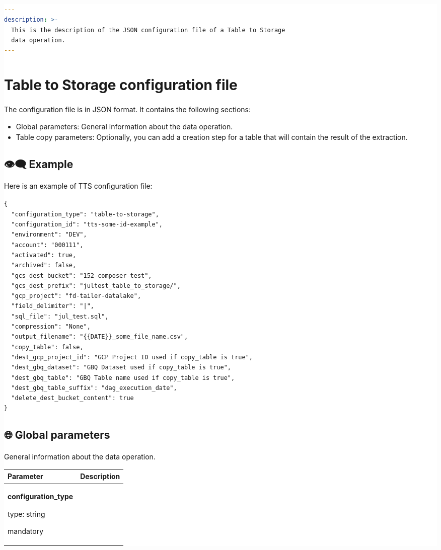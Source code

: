 ```yaml
---
description: >-
  This is the description of the JSON configuration file of a Table to Storage
  data operation.
---
```


# Table to Storage configuration file

The configuration file is in JSON format. It contains the following sections:

* Global parameters: General information about the data operation.
* Table copy parameters: Optionally, you can add a creation step for a table that will contain the result of the extraction.

## 👁🗨 Example

Here is an example of TTS configuration file:

```text
{
  "configuration_type": "table-to-storage",
  "configuration_id": "tts-some-id-example",
  "environment": "DEV",
  "account": "000111",
  "activated": true,
  "archived": false,
  "gcs_dest_bucket": "152-composer-test",
  "gcs_dest_prefix": "jultest_table_to_storage/",
  "gcp_project": "fd-tailer-datalake",
  "field_delimiter": "|",
  "sql_file": "jul_test.sql",
  "compression": "None",
  "output_filename": "{{DATE}}_some_file_name.csv",
  "copy_table": false,
  "dest_gcp_project_id": "GCP Project ID used if copy_table is true",
  "dest_gbq_dataset": "GBQ Dataset used if copy_table is true",
  "dest_gbq_table": "GBQ Table name used if copy_table is true",
  "dest_gbq_table_suffix": "dag_execution_date",
  "delete_dest_bucket_content": true
}
```

## 🌐 Global parameters

General information about the data operation.

<table>
  <thead>
    <tr>
      <th style="text-align:left">Parameter</th>
      <th style="text-align:left">Description</th>
    </tr>
  </thead>
  <tbody>
    <tr>
      <td style="text-align:left">
        <p><b>configuration_type</b>
        </p>
        <p>type: string</p>
        <p>mandatory</p>
      </td>
      <td style="text-align:left">